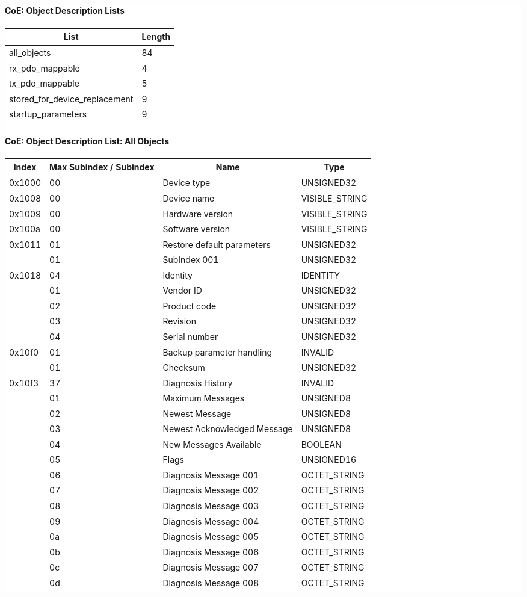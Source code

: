 
#### CoE: Object Description Lists

| List                             | Length |
|---                               |---     |
| all_objects                      |     84 |
| rx_pdo_mappable                  |      4 |
| tx_pdo_mappable                  |      5 |
| stored_for_device_replacement    |      9 |
| startup_parameters               |      9 |

#### CoE: Object Description List: All Objects

| Index| Max Subindex / Subindex| Name| Type |
|---|---|---|---|
| 0x1000    | 00 | Device type                                      | UNSIGNED32       |     |
| 0x1008    | 00 | Device name                                      | VISIBLE_STRING   |     |
| 0x1009    | 00 | Hardware version                                 | VISIBLE_STRING   |     |
| 0x100a    | 00 | Software version                                 | VISIBLE_STRING   |     |
| 0x1011    | 01 | Restore default parameters                       | UNSIGNED32       |     |
|           | 01 | SubIndex 001                                     | UNSIGNED32       | 32  |
| 0x1018    | 04 | Identity                                         | IDENTITY         |     |
|           | 01 | Vendor ID                                        | UNSIGNED32       | 32  |
|           | 02 | Product code                                     | UNSIGNED32       | 32  |
|           | 03 | Revision                                         | UNSIGNED32       | 32  |
|           | 04 | Serial number                                    | UNSIGNED32       | 32  |
| 0x10f0    | 01 | Backup parameter handling                        | INVALID          |     |
|           | 01 | Checksum                                         | UNSIGNED32       | 32  |
| 0x10f3    | 37 | Diagnosis History                                | INVALID          |     |
|           | 01 | Maximum Messages                                 | UNSIGNED8        | 8   |
|           | 02 | Newest Message                                   | UNSIGNED8        | 8   |
|           | 03 | Newest Acknowledged Message                      | UNSIGNED8        | 8   |
|           | 04 | New Messages Available                           | BOOLEAN          | 1   |
|           | 05 | Flags                                            | UNSIGNED16       | 16  |
|           | 06 | Diagnosis Message 001                            | OCTET_STRING     | 224 |
|           | 07 | Diagnosis Message 002                            | OCTET_STRING     | 224 |
|           | 08 | Diagnosis Message 003                            | OCTET_STRING     | 224 |
|           | 09 | Diagnosis Message 004                            | OCTET_STRING     | 224 |
|           | 0a | Diagnosis Message 005                            | OCTET_STRING     | 224 |
|           | 0b | Diagnosis Message 006                            | OCTET_STRING     | 224 |
|           | 0c | Diagnosis Message 007                            | OCTET_STRING     | 224 |
|           | 0d | Diagnosis Message 008                            | OCTET_STRING     | 224 |